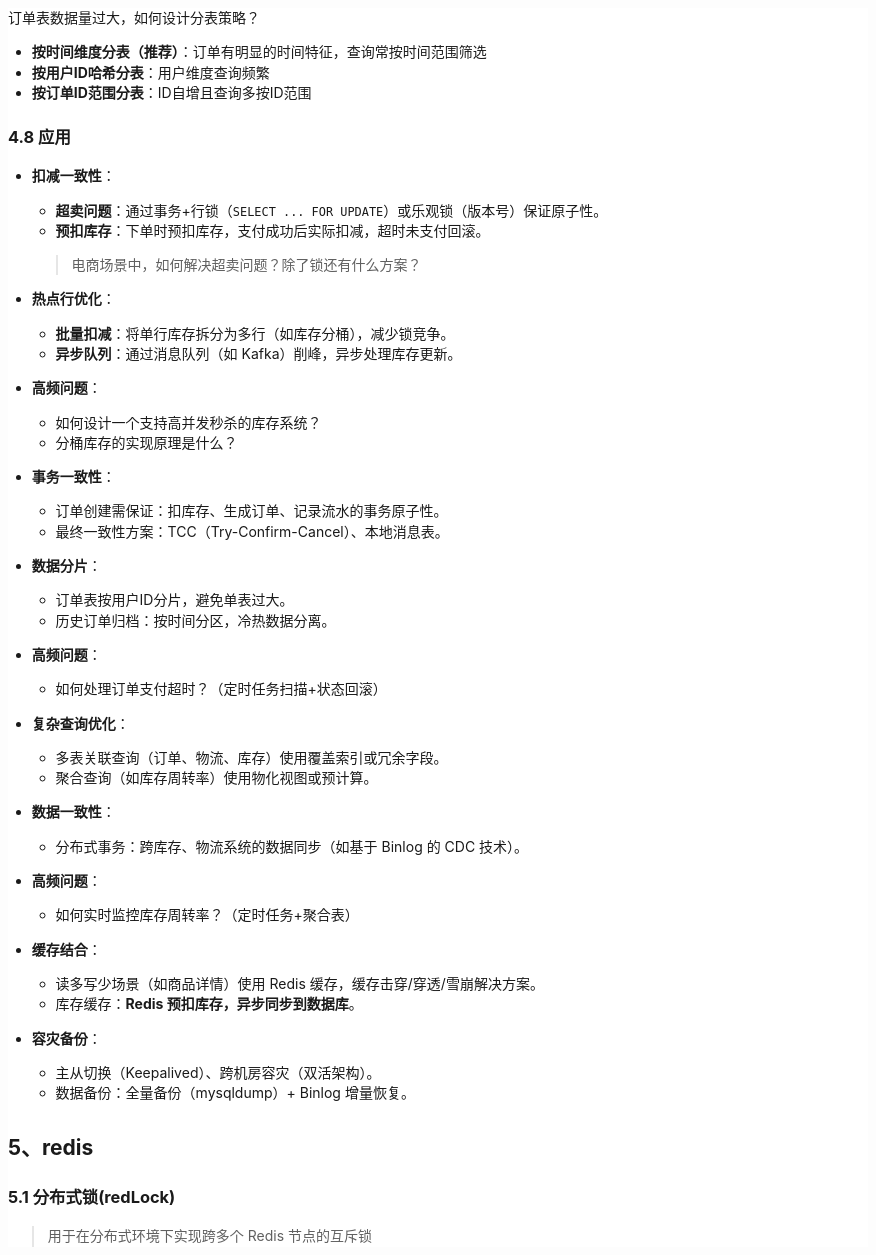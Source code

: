 
订单表数据量过大，如何设计分表策略？

- **按时间维度分表（推荐）**：订单有明显的时间特征，查询常按时间范围筛选
- **按用户ID哈希分表**：用户维度查询频繁
- **按订单ID范围分表**：ID自增且查询多按ID范围

### 4.8 应用

- **扣减一致性**：

    - **超卖问题**：通过事务+行锁（`SELECT ... FOR UPDATE`）或乐观锁（版本号）保证原子性。
    - **预扣库存**：下单时预扣库存，支付成功后实际扣减，超时未支付回滚。

    > 电商场景中，如何解决超卖问题？除了锁还有什么方案？

- **热点行优化**：

    - **批量扣减**：将单行库存拆分为多行（如库存分桶），减少锁竞争。
    - **异步队列**：通过消息队列（如 Kafka）削峰，异步处理库存更新。

- **高频问题**：

    - 如何设计一个支持高并发秒杀的库存系统？
    - 分桶库存的实现原理是什么？

- **事务一致性**：
    - 订单创建需保证：扣库存、生成订单、记录流水的事务原子性。
    - 最终一致性方案：TCC（Try-Confirm-Cancel）、本地消息表。
- **数据分片**：
    - 订单表按用户ID分片，避免单表过大。
    - 历史订单归档：按时间分区，冷热数据分离。
- **高频问题**：
    - 如何处理订单支付超时？（定时任务扫描+状态回滚）

- **复杂查询优化**：
    - 多表关联查询（订单、物流、库存）使用覆盖索引或冗余字段。
    - 聚合查询（如库存周转率）使用物化视图或预计算。
- **数据一致性**：
    - 分布式事务：跨库存、物流系统的数据同步（如基于 Binlog 的 CDC 技术）。
- **高频问题**：
    - 如何实时监控库存周转率？（定时任务+聚合表）

- **缓存结合**：
    - 读多写少场景（如商品详情）使用 Redis 缓存，缓存击穿/穿透/雪崩解决方案。
    - 库存缓存：**Redis 预扣库存，异步同步到数据库**。
- **容灾备份**：
    - 主从切换（Keepalived）、跨机房容灾（双活架构）。
    - 数据备份：全量备份（mysqldump）+ Binlog 增量恢复。

## 5、redis

### 5.1 分布式锁(redLock)

> 用于在分布式环境下实现跨多个 Redis 节点的互斥锁
